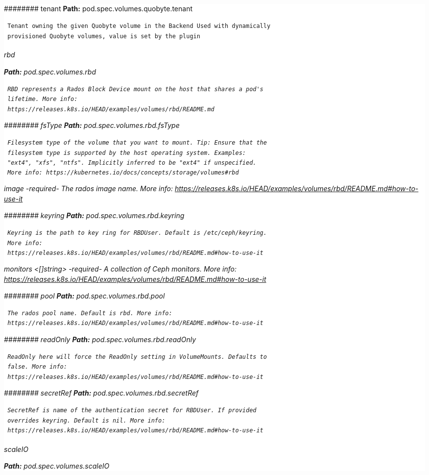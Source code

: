 ######## tenant	<string>
**Path:**  pod.spec.volumes.quobyte.tenant

     Tenant owning the given Quobyte volume in the Backend Used with dynamically
     provisioned Quobyte volumes, value is set by the plugin

###### rbd	<Object>
**Path:**  pod.spec.volumes.rbd

     RBD represents a Rados Block Device mount on the host that shares a pod's
     lifetime. More info:
     https://releases.k8s.io/HEAD/examples/volumes/rbd/README.md

######## fsType	<string>
**Path:**  pod.spec.volumes.rbd.fsType

     Filesystem type of the volume that you want to mount. Tip: Ensure that the
     filesystem type is supported by the host operating system. Examples:
     "ext4", "xfs", "ntfs". Implicitly inferred to be "ext4" if unspecified.
     More info: https://kubernetes.io/docs/concepts/storage/volumes#rbd

   image	<string> -required-
     The rados image name. More info:
     https://releases.k8s.io/HEAD/examples/volumes/rbd/README.md#how-to-use-it

######## keyring	<string>
**Path:**  pod.spec.volumes.rbd.keyring

     Keyring is the path to key ring for RBDUser. Default is /etc/ceph/keyring.
     More info:
     https://releases.k8s.io/HEAD/examples/volumes/rbd/README.md#how-to-use-it

   monitors	<[]string> -required-
     A collection of Ceph monitors. More info:
     https://releases.k8s.io/HEAD/examples/volumes/rbd/README.md#how-to-use-it

######## pool	<string>
**Path:**  pod.spec.volumes.rbd.pool

     The rados pool name. Default is rbd. More info:
     https://releases.k8s.io/HEAD/examples/volumes/rbd/README.md#how-to-use-it

######## readOnly	<boolean>
**Path:**  pod.spec.volumes.rbd.readOnly

     ReadOnly here will force the ReadOnly setting in VolumeMounts. Defaults to
     false. More info:
     https://releases.k8s.io/HEAD/examples/volumes/rbd/README.md#how-to-use-it

######## secretRef	<Object>
**Path:**  pod.spec.volumes.rbd.secretRef

     SecretRef is name of the authentication secret for RBDUser. If provided
     overrides keyring. Default is nil. More info:
     https://releases.k8s.io/HEAD/examples/volumes/rbd/README.md#how-to-use-it

###### scaleIO	<Object>
**Path:**  pod.spec.volumes.scaleIO
